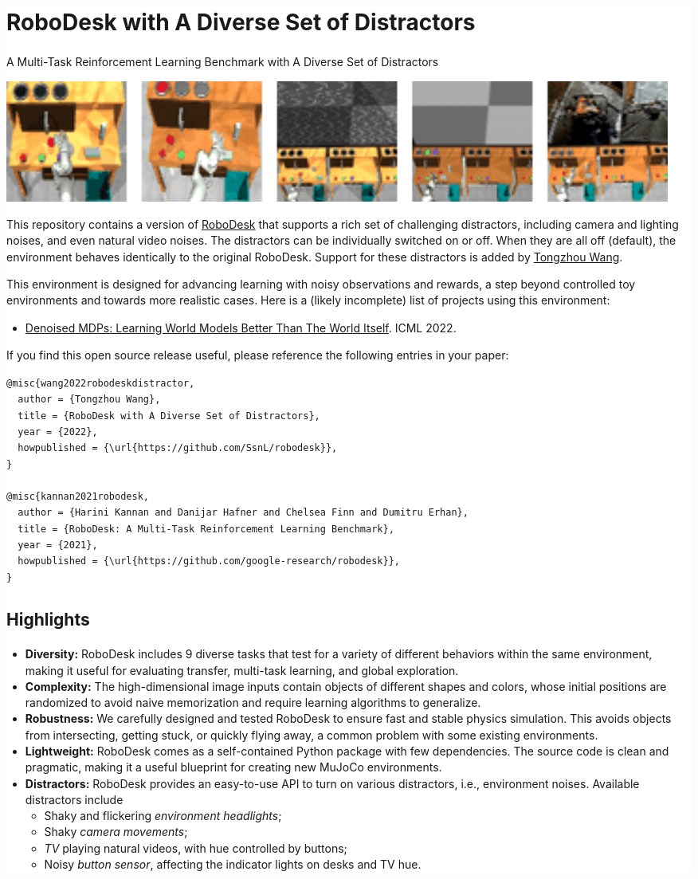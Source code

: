 # RoboDesk with A Diverse Set of Distractors

A Multi-Task Reinforcement Learning Benchmark with A Diverse Set of Distractors

<img src="./animation.gif" width="830" />

This repository contains a version of [RoboDesk](https://github.com/google-research/robodesk) that supports a rich set of challenging distractors, including camera and lighting noises, and even natural video noises. The distractors can be individually switched on or off. When they are all off (default), the environment behaves identically to the original RoboDesk.  Support for these distractors is added by [Tongzhou Wang](https://ssnl.github.io/).

This environment is designed for advancing learning with noisy observations and rewards, a step beyond controlled toy environments and towards more realistic cases. Here is a (likely incomplete) list of projects using this environment:
+ [Denoised MDPs: Learning World Models Better Than The World Itself](https://ssnl.github.io/denoised_mdp). ICML 2022.

If you find this open source release useful, please reference the following entries in your paper:

```
@misc{wang2022robodeskdistractor,
  author = {Tongzhou Wang},
  title = {RoboDesk with A Diverse Set of Distractors},
  year = {2022},
  howpublished = {\url{https://github.com/SsnL/robodesk}},
}

@misc{kannan2021robodesk,
  author = {Harini Kannan and Danijar Hafner and Chelsea Finn and Dumitru Erhan},
  title = {RoboDesk: A Multi-Task Reinforcement Learning Benchmark},
  year = {2021},
  howpublished = {\url{https://github.com/google-research/robodesk}},
}
```

## Highlights

- **Diversity:** RoboDesk includes 9 diverse tasks that test for a variety of different behaviors within the same environment, making it useful for evaluating transfer, multi-task learning, and global exploration.
- **Complexity:** The high-dimensional image inputs contain objects of different shapes and colors, whose initial positions are randomized to avoid naive memorization and require learning algorithms to generalize.
- **Robustness:** We carefully designed and tested RoboDesk to ensure fast and stable physics simulation. This avoids objects from intersecting, getting stuck, or quickly flying away, a common problem with some existing environments.
- **Lightweight:** RoboDesk comes as a self-contained Python package with few dependencies. The source code is clean and pragmatic, making it a useful blueprint for creating new MuJoCo environments.
- **Distractors:** RoboDesk provides an easy-to-use API to turn on various distractors, i.e., environment noises. Available distractors include
  - Shaky and flickering *environment headlights*;
  - Shaky *camera movements*;
  - *TV* playing natural videos, with hue controlled by buttons;
  - Noisy *button sensor*, affecting the indicator lights on desks and TV hue.
